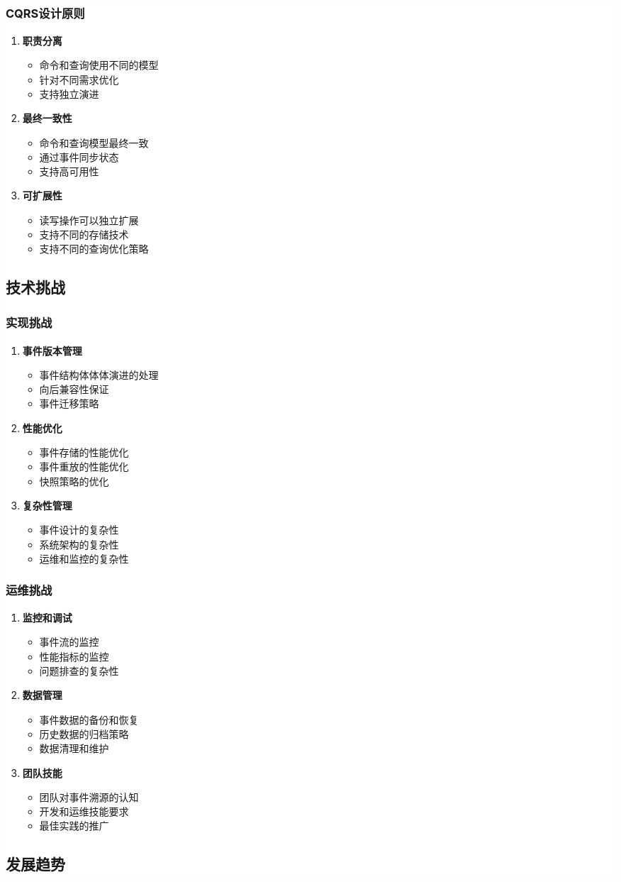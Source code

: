 ### CQRS设计原则

1. **职责分离**
   - 命令和查询使用不同的模型
   - 针对不同需求优化
   - 支持独立演进

2. **最终一致性**
   - 命令和查询模型最终一致
   - 通过事件同步状态
   - 支持高可用性

3. **可扩展性**
   - 读写操作可以独立扩展
   - 支持不同的存储技术
   - 支持不同的查询优化策略

## 技术挑战

### 实现挑战

1. **事件版本管理**
   - 事件结构体体体演进的处理
   - 向后兼容性保证
   - 事件迁移策略

2. **性能优化**
   - 事件存储的性能优化
   - 事件重放的性能优化
   - 快照策略的优化

3. **复杂性管理**
   - 事件设计的复杂性
   - 系统架构的复杂性
   - 运维和监控的复杂性

### 运维挑战

1. **监控和调试**
   - 事件流的监控
   - 性能指标的监控
   - 问题排查的复杂性

2. **数据管理**
   - 事件数据的备份和恢复
   - 历史数据的归档策略
   - 数据清理和维护

3. **团队技能**
   - 团队对事件溯源的认知
   - 开发和运维技能要求
   - 最佳实践的推广

## 发展趋势
